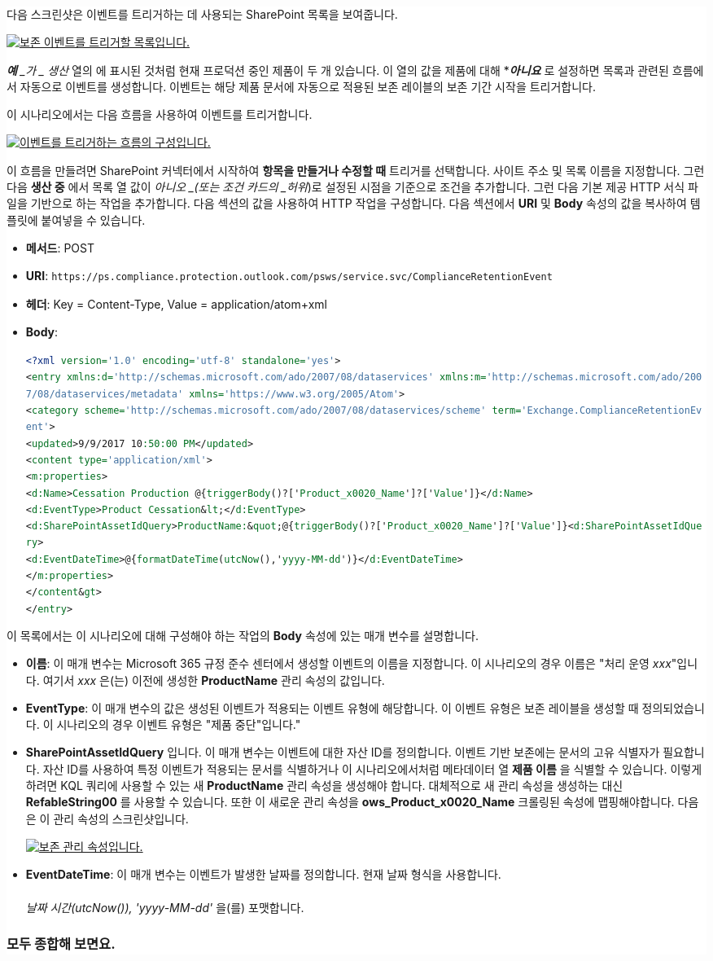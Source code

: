 다음 스크린샷은 이벤트를 트리거하는 데 사용되는 SharePoint 목록을 보여줍니다.

[ ![보존 이벤트를 트리거할 목록입니다.](../media/SPRetention23.png) ](../media/SPRetention23.png#lightbox)

***예** _가 _ *생산** 열의 에 표시된 것처럼 현재 프로덕션 중인 제품이 두 개 있습니다. 이 열의 값을 제품에 대해 ***_아니요_** 로 설정하면 목록과 관련된 흐름에서 자동으로 이벤트를 생성합니다. 이벤트는 해당 제품 문서에 자동으로 적용된 보존 레이블의 보존 기간 시작을 트리거합니다.

이 시나리오에서는 다음 흐름을 사용하여 이벤트를 트리거합니다.

[ ![이벤트를 트리거하는 흐름의 구성입니다.](../media/SPRetention24.png) ](../media/SPRetention24.png#lightbox)

이 흐름을 만들려면 SharePoint 커넥터에서 시작하여 **항목을 만들거나 수정할 때** 트리거를 선택합니다. 사이트 주소 및 목록 이름을 지정합니다. 그런 다음 **생산 중** 에서 목록 열 값이 **_아니오_* _(또는 조건 카드의 _허위*)로 설정된 시점을 기준으로 조건을 추가합니다. 그런 다음 기본 제공 HTTP 서식 파일을 기반으로 하는 작업을 추가합니다. 다음 섹션의 값을 사용하여 HTTP 작업을 구성합니다. 다음 섹션에서 **URI** 및 **Body** 속성의 값을 복사하여 템플릿에 붙여넣을 수 있습니다.

- **메서드**: POST
- **URI**: `https://ps.compliance.protection.outlook.com/psws/service.svc/ComplianceRetentionEvent`
- **헤더**: Key = Content-Type, Value = application/atom+xml
- **Body**:

    ```xml
    <?xml version='1.0' encoding='utf-8' standalone='yes'>
    <entry xmlns:d='http://schemas.microsoft.com/ado/2007/08/dataservices' xmlns:m='http://schemas.microsoft.com/ado/2007/08/dataservices/metadata' xmlns='https://www.w3.org/2005/Atom'>
    <category scheme='http://schemas.microsoft.com/ado/2007/08/dataservices/scheme' term='Exchange.ComplianceRetentionEvent'>
    <updated>9/9/2017 10:50:00 PM</updated>
    <content type='application/xml'>
    <m:properties>
    <d:Name>Cessation Production @{triggerBody()?['Product_x0020_Name']?['Value']}</d:Name>
    <d:EventType>Product Cessation&lt;</d:EventType>
    <d:SharePointAssetIdQuery>ProductName:&quot;@{triggerBody()?['Product_x0020_Name']?['Value']}<d:SharePointAssetIdQuery>
    <d:EventDateTime>@{formatDateTime(utcNow(),'yyyy-MM-dd')}</d:EventDateTime>
    </m:properties>
    </content&gt>
    </entry>
    ```

이 목록에서는 이 시나리오에 대해 구성해야 하는 작업의 **Body** 속성에 있는 매개 변수를 설명합니다.

- **이름**: 이 매개 변수는 Microsoft 365 규정 준수 센터에서 생성할 이벤트의 이름을 지정합니다. 이 시나리오의 경우 이름은 "처리 운영 *xxx*"입니다. 여기서 *xxx* 은(는) 이전에 생성한 **ProductName** 관리 속성의 값입니다.
- **EventType**: 이 매개 변수의 값은 생성된 이벤트가 적용되는 이벤트 유형에 해당합니다. 이 이벤트 유형은 보존 레이블을 생성할 때 정의되었습니다. 이 시나리오의 경우 이벤트 유형은 "제품 중단"입니다."
- **SharePointAssetIdQuery** 입니다. 이 매개 변수는 이벤트에 대한 자산 ID를 정의합니다. 이벤트 기반 보존에는 문서의 고유 식별자가 필요합니다. 자산 ID를 사용하여 특정 이벤트가 적용되는 문서를 식별하거나 이 시나리오에서처럼 메타데이터 열 **제품 이름** 을 식별할 수 있습니다. 이렇게 하려면 KQL 쿼리에 사용할 수 있는 새 **ProductName** 관리 속성을 생성해야 합니다. 대체적으로 새 관리 속성을 생성하는 대신 **RefableString00** 를 사용할 수 있습니다. 또한 이 새로운 관리 속성을 **ows_Product_x0020_Name** 크롤링된 속성에 맵핑해야합니다. 다음은 이 관리 속성의 스크린샷입니다.

    [ ![보존 관리 속성입니다.](../media/SPRetention25.png) ](../media/SPRetention25.png#lightbox)

- **EventDateTime**: 이 매개 변수는 이벤트가 발생한 날짜를 정의합니다. 현재 날짜 형식을 사용합니다.<br/><br/>*날짜 시간(utcNow()), 'yyyy-MM-dd'* 을(를) 포맷합니다.

### <a name="putting-it-all-together"></a>모두 종합해 보면요.
